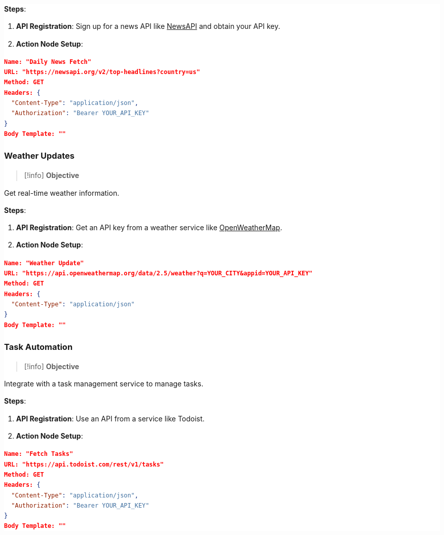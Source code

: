 **Steps**:

1. **API Registration**: Sign up for a news API like [NewsAPI](https://newsapi.org/) and obtain your API key.

2. **Action Node Setup**:

```json
Name: "Daily News Fetch"
URL: "https://newsapi.org/v2/top-headlines?country=us"
Method: GET
Headers: {
  "Content-Type": "application/json",
  "Authorization": "Bearer YOUR_API_KEY"
}
Body Template: ""
```

### Weather Updates

>[!info] **Objective** 
>
Get real-time weather information.

**Steps**:

1. **API Registration**: Get an API key from a weather service like [OpenWeatherMap](https://openweathermap.org/api).

2. **Action Node Setup**:

```json
Name: "Weather Update"
URL: "https://api.openweathermap.org/data/2.5/weather?q=YOUR_CITY&appid=YOUR_API_KEY"
Method: GET
Headers: {
  "Content-Type": "application/json"
}
Body Template: ""
```

### Task Automation

>[!info] **Objective** 
>
Integrate with a task management service to manage tasks.

**Steps**:

1. **API Registration**: Use an API from a service like Todoist.

2. **Action Node Setup**:

```json
Name: "Fetch Tasks"
URL: "https://api.todoist.com/rest/v1/tasks"
Method: GET
Headers: {
  "Content-Type": "application/json",
  "Authorization": "Bearer YOUR_API_KEY"
}
Body Template: ""
```
